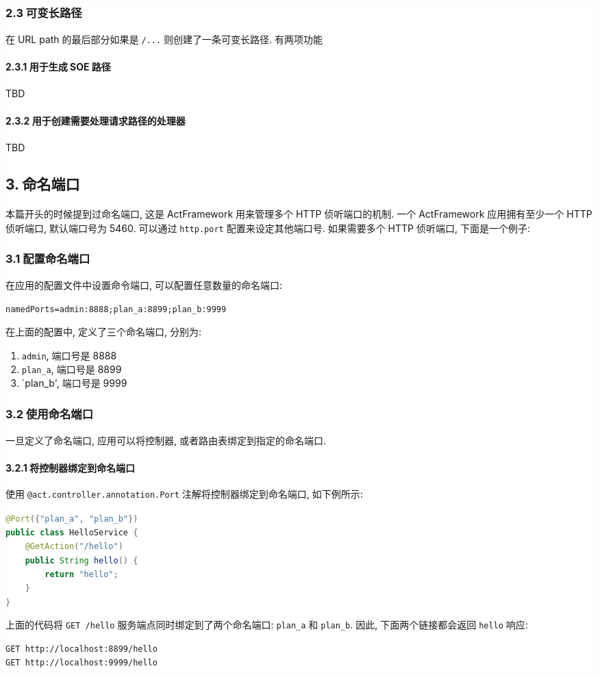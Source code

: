 ### <a name="dyan_path"></a>2.3 可变长路径

在 URL path 的最后部分如果是 `/...` 则创建了一条可变长路径. 有两项功能

#### <a name="soe_path"></a>2.3.1 用于生成 SOE 路径

TBD

#### <a name="soe_path"></a>2.3.2 用于创建需要处理请求路径的处理器

TBD

## <a name="named_port"></a>3. 命名端口

本篇开头的时候提到过命名端口, 这是 ActFramework 
用来管理多个 HTTP 侦听端口的机制. 一个 ActFramework 
应用拥有至少一个 HTTP 侦听端口, 默认端口号为 5460. 
可以通过 `http.port` 配置来设定其他端口号. 如果需要多个 HTTP 侦听端口, 下面是一个例子:

### <a name="config_named_port"></a>3.1 配置命名端口

在应用的配置文件中设置命令端口, 可以配置任意数量的命名端口:

```
namedPorts=admin:8888;plan_a:8899;plan_b:9999
```

在上面的配置中, 定义了三个命名端口, 分别为:

1. `admin`, 端口号是 8888
2. `plan_a`, 端口号是 8899
3. `plan_b', 端口号是 9999

### <a name="use_named_port"></a>3.2 使用命名端口

一旦定义了命名端口, 应用可以将控制器, 或者路由表绑定到指定的命名端口.

#### <a name="use_named_port_in_controller"></a> 3.2.1 将控制器绑定到命名端口

使用 `@act.controller.annotation.Port` 注解将控制器绑定到命名端口, 如下例所示:

```java
@Port({"plan_a", "plan_b"})
public class HelloService {
	@GetAction("/hello")
	public String hello() {
		return "hello";
	}
}
```

上面的代码将 `GET /hello` 
服务端点同时绑定到了两个命名端口: `plan_a` 和 `plan_b`. 因此, 下面两个链接都会返回 `hello` 响应:

```
GET http://localhost:8899/hello
GET http://localhost:9999/hello
```
